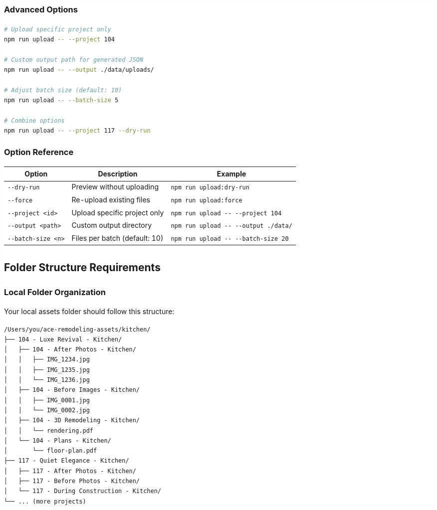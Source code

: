 ### Advanced Options

```bash
# Upload specific project only
npm run upload -- --project 104

# Custom output path for generated JSON
npm run upload -- --output ./data/uploads/

# Adjust batch size (default: 10)
npm run upload -- --batch-size 5

# Combine options
npm run upload -- --project 117 --dry-run
```

### Option Reference

| Option             | Description                   | Example                              |
| ------------------ | ----------------------------- | ------------------------------------ |
| `--dry-run`        | Preview without uploading     | `npm run upload:dry-run`             |
| `--force`          | Re-upload existing files      | `npm run upload:force`               |
| `--project <id>`   | Upload specific project only  | `npm run upload -- --project 104`    |
| `--output <path>`  | Custom output directory       | `npm run upload -- --output ./data/` |
| `--batch-size <n>` | Files per batch (default: 10) | `npm run upload -- --batch-size 20`  |

## Folder Structure Requirements

### Local Folder Organization

Your local assets folder should follow this structure:

```
/Users/you/ace-remodeling-assets/kitchen/
├── 104 - Luxe Revival - Kitchen/
│   ├── 104 - After Photos - Kitchen/
│   │   ├── IMG_1234.jpg
│   │   ├── IMG_1235.jpg
│   │   └── IMG_1236.jpg
│   ├── 104 - Before Images - Kitchen/
│   │   ├── IMG_0001.jpg
│   │   └── IMG_0002.jpg
│   ├── 104 - 3D Remodeling - Kitchen/
│   │   └── rendering.pdf
│   └── 104 - Plans - Kitchen/
│       └── floor-plan.pdf
├── 117 - Quiet Elegance - Kitchen/
│   ├── 117 - After Photos - Kitchen/
│   ├── 117 - Before Photos - Kitchen/
│   └── 117 - During Construction - Kitchen/
└── ... (more projects)
```
